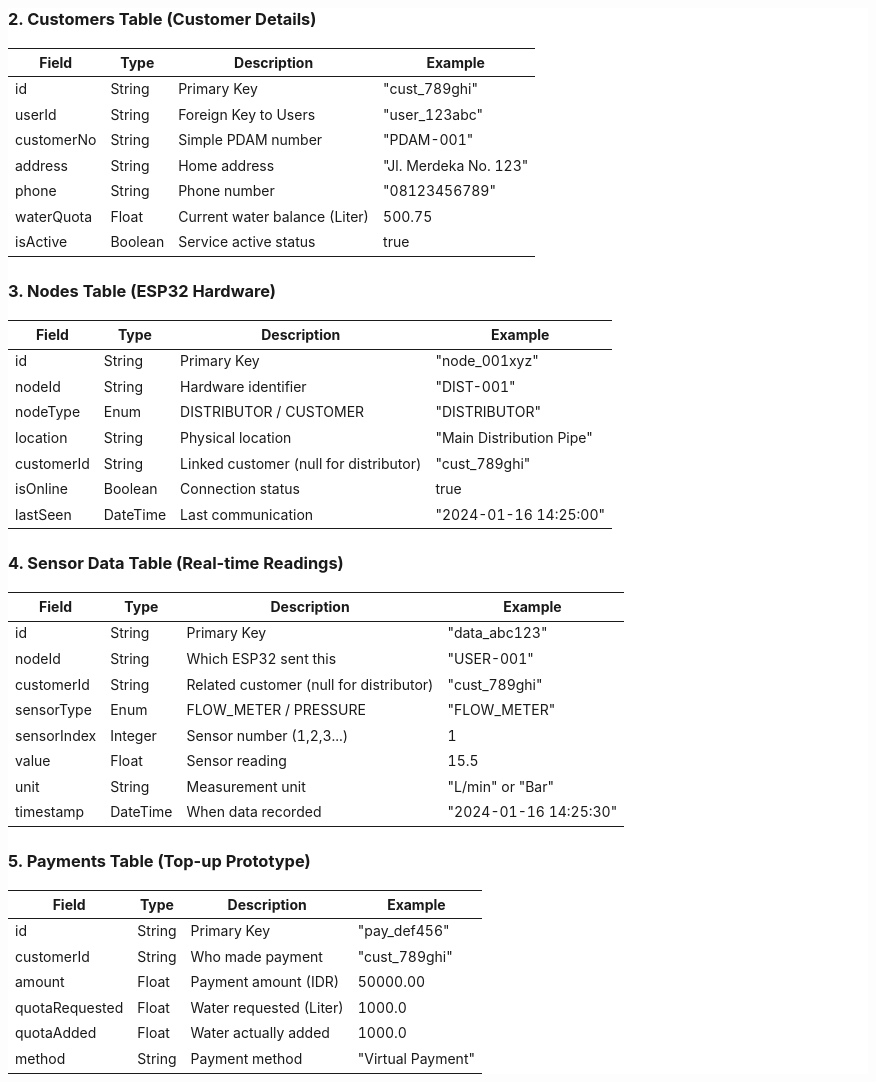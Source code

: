 ### **2. Customers Table** (Customer Details)
| Field | Type | Description | Example |
|-------|------|-------------|---------|
| id | String | Primary Key | "cust_789ghi" |
| userId | String | Foreign Key to Users | "user_123abc" |
| customerNo | String | Simple PDAM number | "PDAM-001" |
| address | String | Home address | "Jl. Merdeka No. 123" |
| phone | String | Phone number | "08123456789" |
| waterQuota | Float | Current water balance (Liter) | 500.75 |
| isActive | Boolean | Service active status | true |

### **3. Nodes Table** (ESP32 Hardware)
| Field | Type | Description | Example |
|-------|------|-------------|---------|
| id | String | Primary Key | "node_001xyz" |
| nodeId | String | Hardware identifier | "DIST-001" |
| nodeType | Enum | DISTRIBUTOR / CUSTOMER | "DISTRIBUTOR" |
| location | String | Physical location | "Main Distribution Pipe" |
| customerId | String | Linked customer (null for distributor) | "cust_789ghi" |
| isOnline | Boolean | Connection status | true |
| lastSeen | DateTime | Last communication | "2024-01-16 14:25:00" |

### **4. Sensor Data Table** (Real-time Readings)
| Field | Type | Description | Example |
|-------|------|-------------|---------|
| id | String | Primary Key | "data_abc123" |
| nodeId | String | Which ESP32 sent this | "USER-001" |
| customerId | String | Related customer (null for distributor) | "cust_789ghi" |
| sensorType | Enum | FLOW_METER / PRESSURE | "FLOW_METER" |
| sensorIndex | Integer | Sensor number (1,2,3...) | 1 |
| value | Float | Sensor reading | 15.5 |
| unit | String | Measurement unit | "L/min" or "Bar" |
| timestamp | DateTime | When data recorded | "2024-01-16 14:25:30" |

### **5. Payments Table** (Top-up Prototype)
| Field | Type | Description | Example |
|-------|------|-------------|---------|
| id | String | Primary Key | "pay_def456" |
| customerId | String | Who made payment | "cust_789ghi" |
| amount | Float | Payment amount (IDR) | 50000.00 |
| quotaRequested | Float | Water requested (Liter) | 1000.0 |
| quotaAdded | Float | Water actually added | 1000.0 |
| method | String | Payment method | "Virtual Payment" |